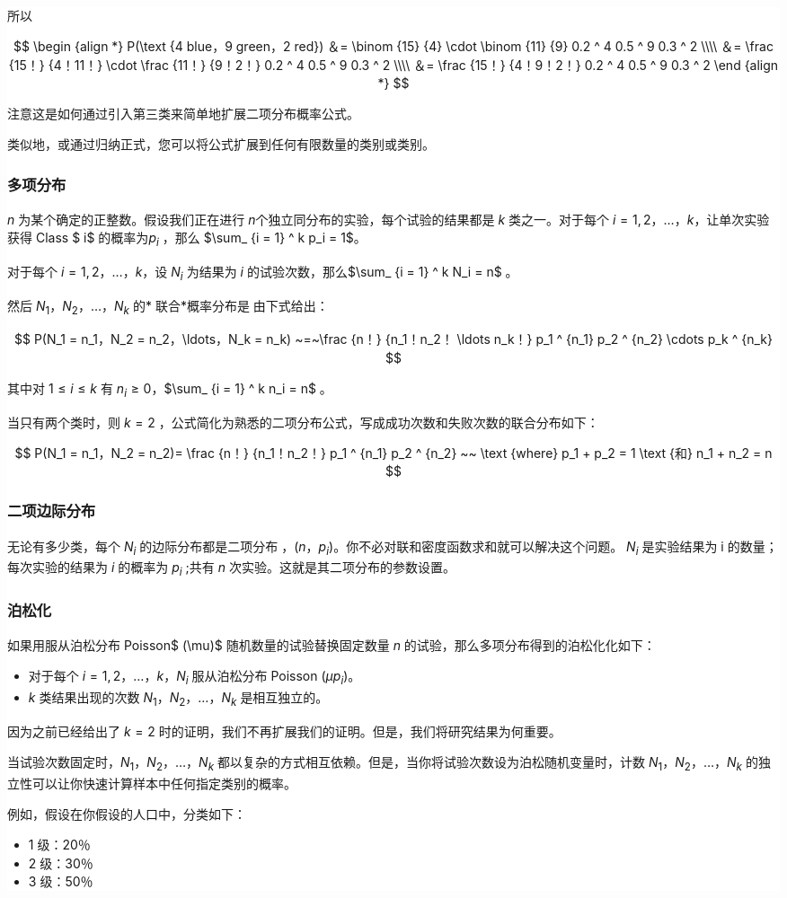 所以

$$
\begin {align *}
P(\text {4 blue，9 green，2 red})
＆= \binom {15} {4} \cdot \binom {11} {9} 0.2 ^ 4 0.5 ^ 9 0.3 ^ 2 \\\\
＆= \frac {15！} {4！11！} \cdot \frac {11！} {9！2！} 0.2 ^ 4 0.5 ^ 9 0.3 ^ 2 \\\\
＆= \frac {15！} {4！9！2！} 0.2 ^ 4 0.5 ^ 9 0.3 ^ 2
\end {align *}
$$

注意这是如何通过引入第三类来简单地扩展二项分布概率公式。

类似地，或通过归纳正式，您可以将公式扩展到任何有限数量的类别或类别。

### 多项分布
$n$ 为某个确定的正整数。假设我们正在进行 $n$个独立同分布的实验，每个试验的结果都是 $k$ 类之一。对于每个 $i = 1,2，\ldots，k$，让单次实验获得 Class $ i$ 的概率为$p_i$ ，那么 $\sum_ {i = 1} ^ k p_i = 1$。

对于每个 $i = 1,2，\ldots，k$，设 $N_i$ 为结果为 $i$ 的试验次数，那么$\sum_ {i = 1} ^ k N_i = n$ 。

然后 $N_1，N_2，\ldots，N_k$ 的* 联合*概率分布是
由下式给出：

$$
P(N_1 = n_1，N_2 = n_2，\ldots，N_k = n_k)
~=~\frac {n！} {n_1！n_2！ \ldots n_k！} p_1 ^ {n_1} p_2 ^ {n_2} \cdots p_k ^ {n_k}
$$

其中对  $1 \le i \le k$ 有 $n_i \ge 0$，$\sum_ {i = 1} ^ k n_i = n$ 。

当只有两个类时，则 $k = 2$ ，公式简化为熟悉的二项分布公式，写成成功次数和失败次数的联合分布如下：

$$
P(N_1 = n_1，N_2 = n_2)= \frac {n！} {n_1！n_2！} p_1 ^ {n_1} p_2 ^ {n_2} ~~ \text {where} p_1 + p_2 = 1 \text {和}
n_1 + n_2 = n
$$

### 二项边际分布
无论有多少类，每个 $N_i$ 的边际分布都是二项分布 ，$(n，p_i)$。你不必对联和密度函数求和就可以解决这个问题。 $N_i$ 是实验结果为 i 的数量；每次实验的结果为 $i$ 的概率为 $p_i$ ;共有 $n$ 次实验。这就是其二项分布的参数设置。

### 泊松化
如果用服从泊松分布 Poisson$ (\mu)$ 随机数量的试验替换固定数量 $n$ 的试验，那么多项分布得到的泊松化化如下：
- 对于每个 $i = 1,2，\ldots，k$，$N_i$ 服从泊松分布 Poisson $(\mu p_i)$。
- $k$ 类结果出现的次数 $N_1，N_2，\ldots，N_k$ 是相互独立的。

因为之前已经给出了 $k = 2$ 时的证明，我们不再扩展我们的证明。但是，我们将研究结果为何重要。

当试验次数固定时，$N_1，N_2，\ldots，N_k$ 都以复杂的方式相互依赖。但是，当你将试验次数设为泊松随机变量时，计数 $N_1，N_2，\ldots，N_k$ 的独立性可以让你快速计算样本中任何指定类别的概率。

例如，假设在你假设的人口中，分类如下：
 - 1 级：20％
 - 2 级：30％
 - 3 级：50％
